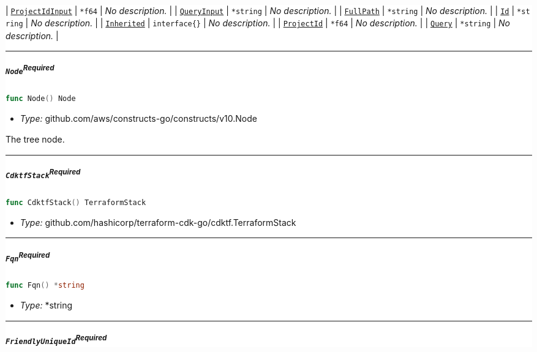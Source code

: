 | <code><a href="#@cdktf/provider-gitlab.dataGitlabProjectMembership.DataGitlabProjectMembership.property.projectIdInput">ProjectIdInput</a></code> | <code>*f64</code> | *No description.* |
| <code><a href="#@cdktf/provider-gitlab.dataGitlabProjectMembership.DataGitlabProjectMembership.property.queryInput">QueryInput</a></code> | <code>*string</code> | *No description.* |
| <code><a href="#@cdktf/provider-gitlab.dataGitlabProjectMembership.DataGitlabProjectMembership.property.fullPath">FullPath</a></code> | <code>*string</code> | *No description.* |
| <code><a href="#@cdktf/provider-gitlab.dataGitlabProjectMembership.DataGitlabProjectMembership.property.id">Id</a></code> | <code>*string</code> | *No description.* |
| <code><a href="#@cdktf/provider-gitlab.dataGitlabProjectMembership.DataGitlabProjectMembership.property.inherited">Inherited</a></code> | <code>interface{}</code> | *No description.* |
| <code><a href="#@cdktf/provider-gitlab.dataGitlabProjectMembership.DataGitlabProjectMembership.property.projectId">ProjectId</a></code> | <code>*f64</code> | *No description.* |
| <code><a href="#@cdktf/provider-gitlab.dataGitlabProjectMembership.DataGitlabProjectMembership.property.query">Query</a></code> | <code>*string</code> | *No description.* |

---

##### `Node`<sup>Required</sup> <a name="Node" id="@cdktf/provider-gitlab.dataGitlabProjectMembership.DataGitlabProjectMembership.property.node"></a>

```go
func Node() Node
```

- *Type:* github.com/aws/constructs-go/constructs/v10.Node

The tree node.

---

##### `CdktfStack`<sup>Required</sup> <a name="CdktfStack" id="@cdktf/provider-gitlab.dataGitlabProjectMembership.DataGitlabProjectMembership.property.cdktfStack"></a>

```go
func CdktfStack() TerraformStack
```

- *Type:* github.com/hashicorp/terraform-cdk-go/cdktf.TerraformStack

---

##### `Fqn`<sup>Required</sup> <a name="Fqn" id="@cdktf/provider-gitlab.dataGitlabProjectMembership.DataGitlabProjectMembership.property.fqn"></a>

```go
func Fqn() *string
```

- *Type:* *string

---

##### `FriendlyUniqueId`<sup>Required</sup> <a name="FriendlyUniqueId" id="@cdktf/provider-gitlab.dataGitlabProjectMembership.DataGitlabProjectMembership.property.friendlyUniqueId"></a>
